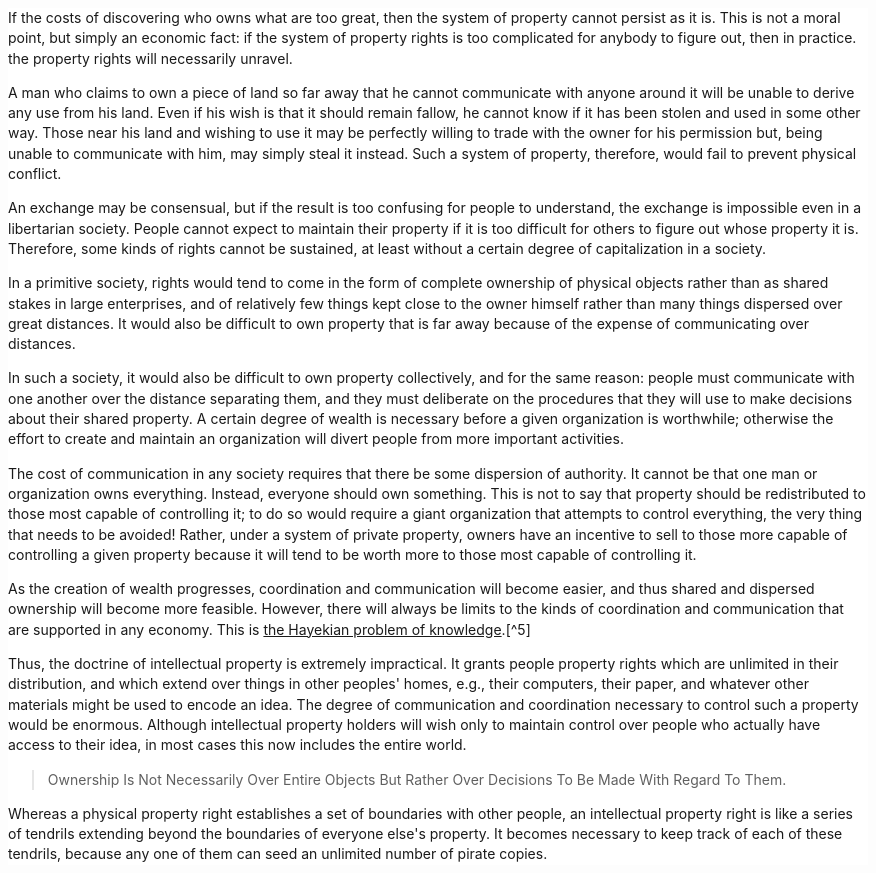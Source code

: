 If the costs of discovering who owns what are too great, then the system of property cannot persist as it is. This is not a moral point, but simply an economic fact: if the system of property rights is too complicated for anybody to figure out, then in practice. the property rights will necessarily unravel.

A man who claims to own a piece of land so far away that he cannot communicate with anyone around it will be unable to derive any use from his land. Even if his wish is that it should remain fallow, he cannot know if it has been stolen and used in some other way. Those near his land and wishing to use it may be perfectly willing to trade with the owner for his permission but, being unable to communicate with him, may simply steal it instead. Such a system of property, therefore, would fail to prevent physical conflict.

An exchange may be consensual, but if the result is too confusing for people to understand, the exchange is impossible even in a libertarian society. People cannot expect to maintain their property if it is too difficult for others to figure out whose property it is. Therefore, some kinds of rights cannot be sustained, at least without a certain degree of capitalization in a society.

In a primitive society, rights would tend to come in the form of complete ownership of physical objects rather than as shared stakes in large enterprises, and of relatively few things kept close to the owner himself rather than many things dispersed over great distances. It would also be difficult to own property that is far away because of the expense of communicating over distances.

In such a society, it would also be difficult to own property collectively, and for the same reason: people must communicate with one another over the distance separating them, and they must deliberate on the procedures that they will use to make decisions about their shared property. A certain degree of wealth is necessary before a given organization is worthwhile; otherwise the effort to create and maintain an organization will divert people from more important activities.

The cost of communication in any society requires that there be some dispersion of authority. It cannot be that one man or organization owns everything. Instead, everyone should own something. This is not to say that property should be redistributed to those most capable of controlling it; to do so would require a giant organization that attempts to control everything, the very thing that needs to be avoided! Rather, under a system of private property, owners have an incentive to sell to those more capable of controlling a given property because it will tend to be worth more to those most capable of controlling it.

As the creation of wealth progresses, coordination and communication will become easier, and thus shared and dispersed ownership will become more feasible. However, there will always be limits to the kinds of coordination and communication that are supported in any economy. This is [the Hayekian problem of knowledge](https://www.econlib.org/library/Essays/hykKnw.html?chapter_num=1#book-reader).[^5]

Thus, the doctrine of intellectual property is extremely impractical. It grants people property rights which are unlimited in their distribution, and which extend over things in other peoples' homes, e.g., their computers, their paper, and whatever other materials might be used to encode an idea. The degree of communication and coordination necessary to control such a property would be enormous. Although intellectual property holders will wish only to maintain control over people who actually have access to their idea, in most cases this now includes the entire world.



> Ownership Is Not Necessarily Over Entire Objects But Rather Over Decisions To Be Made With Regard To Them.



Whereas a physical property right establishes a set of boundaries with other people, an intellectual property right is like a series of tendrils extending beyond the boundaries of everyone else's property. It becomes necessary to keep track of each of these tendrils, because any one of them can seed an unlimited number of pirate copies.
